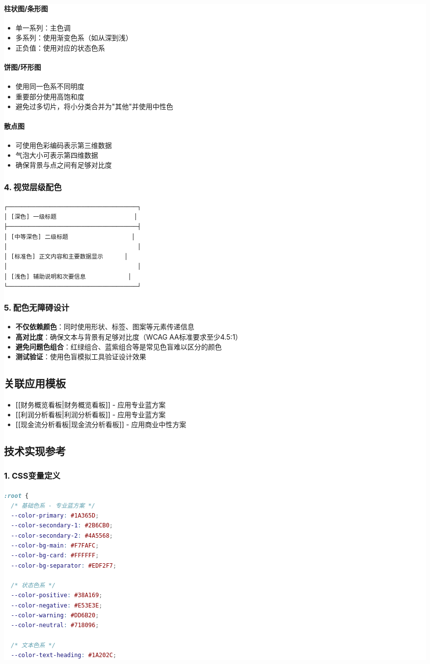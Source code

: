 #### 柱状图/条形图
- 单一系列：主色调
- 多系列：使用渐变色系（如从深到浅）
- 正负值：使用对应的状态色系

#### 饼图/环形图
- 使用同一色系不同明度
- 重要部分使用高饱和度
- 避免过多切片，将小分类合并为"其他"并使用中性色

#### 散点图
- 可使用色彩编码表示第三维数据
- 气泡大小可表示第四维数据
- 确保背景与点之间有足够对比度

### 4. 视觉层级配色

```
┌─────────────────────────────────────┐
│ [深色] 一级标题                      │
├─────────────────────────────────────┤
│ [中等深色] 二级标题                  │
│                                     │
│ [标准色] 正文内容和主要数据显示      │
│                                     │
│ [浅色] 辅助说明和次要信息            │
└─────────────────────────────────────┘
```

### 5. 配色无障碍设计

- **不仅依赖颜色**：同时使用形状、标签、图案等元素传递信息
- **高对比度**：确保文本与背景有足够对比度（WCAG AA标准要求至少4.5:1）
- **避免问题色组合**：红绿组合、蓝紫组合等是常见色盲难以区分的颜色
- **测试验证**：使用色盲模拟工具验证设计效果

## 关联应用模板

- [[财务概览看板\|财务概览看板]] - 应用专业蓝方案
- [[利润分析看板\|利润分析看板]] - 应用专业蓝方案
- [[现金流分析看板\|现金流分析看板]] - 应用商业中性方案

## 技术实现参考

### 1. CSS变量定义

```css
:root {
  /* 基础色系 - 专业蓝方案 */
  --color-primary: #1A365D;
  --color-secondary-1: #2B6CB0;
  --color-secondary-2: #4A5568;
  --color-bg-main: #F7FAFC;
  --color-bg-card: #FFFFFF;
  --color-bg-separator: #EDF2F7;
  
  /* 状态色系 */
  --color-positive: #38A169;
  --color-negative: #E53E3E;
  --color-warning: #DD6B20;
  --color-neutral: #718096;
  
  /* 文本色系 */
  --color-text-heading: #1A202C;
```
